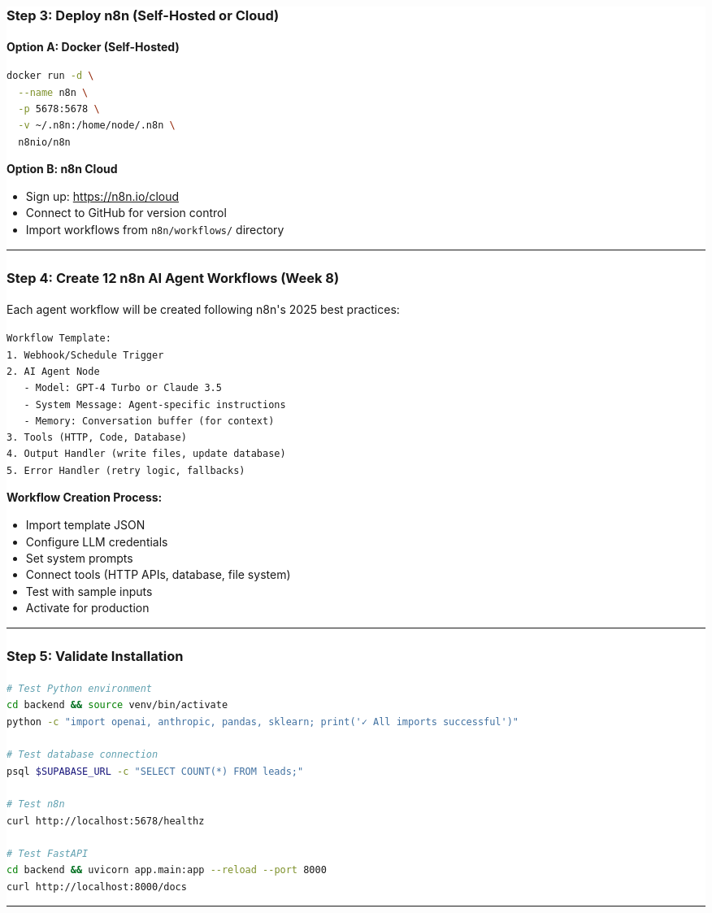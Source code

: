 
### Step 3: Deploy n8n (Self-Hosted or Cloud)

**Option A: Docker (Self-Hosted)**
```bash
docker run -d \
  --name n8n \
  -p 5678:5678 \
  -v ~/.n8n:/home/node/.n8n \
  n8nio/n8n
```

**Option B: n8n Cloud**
- Sign up: https://n8n.io/cloud
- Connect to GitHub for version control
- Import workflows from `n8n/workflows/` directory

---

### Step 4: Create 12 n8n AI Agent Workflows (Week 8)

Each agent workflow will be created following n8n's 2025 best practices:

```
Workflow Template:
1. Webhook/Schedule Trigger
2. AI Agent Node
   - Model: GPT-4 Turbo or Claude 3.5
   - System Message: Agent-specific instructions
   - Memory: Conversation buffer (for context)
3. Tools (HTTP, Code, Database)
4. Output Handler (write files, update database)
5. Error Handler (retry logic, fallbacks)
```

**Workflow Creation Process:**
- Import template JSON
- Configure LLM credentials
- Set system prompts
- Connect tools (HTTP APIs, database, file system)
- Test with sample inputs
- Activate for production

---

### Step 5: Validate Installation

```bash
# Test Python environment
cd backend && source venv/bin/activate
python -c "import openai, anthropic, pandas, sklearn; print('✓ All imports successful')"

# Test database connection
psql $SUPABASE_URL -c "SELECT COUNT(*) FROM leads;"

# Test n8n
curl http://localhost:5678/healthz

# Test FastAPI
cd backend && uvicorn app.main:app --reload --port 8000
curl http://localhost:8000/docs
```

---
